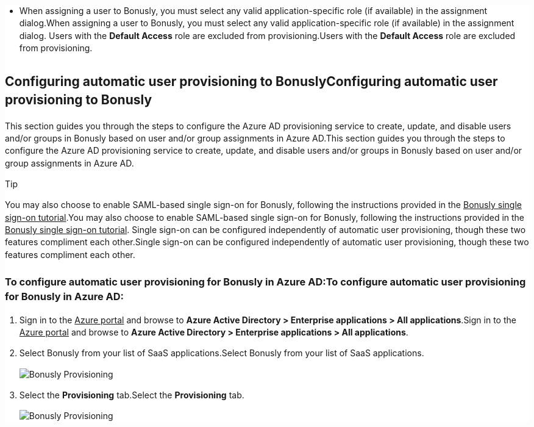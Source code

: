 *   <span data-ttu-id="9bb24-136">When assigning a user to Bonusly, you must select any valid application-specific role (if available) in the assignment dialog.</span><span class="sxs-lookup"><span data-stu-id="9bb24-136">When assigning a user to Bonusly, you must select any valid application-specific role (if available) in the assignment dialog.</span></span> <span data-ttu-id="9bb24-137">Users with the **Default Access** role are excluded from provisioning.</span><span class="sxs-lookup"><span data-stu-id="9bb24-137">Users with the **Default Access** role are excluded from provisioning.</span></span>

## <a name="configuring-automatic-user-provisioning-to-bonusly"></a><span data-ttu-id="9bb24-138">Configuring automatic user provisioning to Bonusly</span><span class="sxs-lookup"><span data-stu-id="9bb24-138">Configuring automatic user provisioning to Bonusly</span></span>

<span data-ttu-id="9bb24-139">This section guides you through the steps to configure the Azure AD provisioning service to create, update, and disable users and/or groups in Bonusly based on user and/or group assignments in Azure AD.</span><span class="sxs-lookup"><span data-stu-id="9bb24-139">This section guides you through the steps to configure the Azure AD provisioning service to create, update, and disable users and/or groups in Bonusly based on user and/or group assignments in Azure AD.</span></span>

> [!TIP]
> <span data-ttu-id="9bb24-140">You may also choose to enable SAML-based single sign-on for Bonusly, following the instructions provided in the [Bonusly single sign-on tutorial](bonus-tutorial.md).</span><span class="sxs-lookup"><span data-stu-id="9bb24-140">You may also choose to enable SAML-based single sign-on for Bonusly, following the instructions provided in the [Bonusly single sign-on tutorial](bonus-tutorial.md).</span></span> <span data-ttu-id="9bb24-141">Single sign-on can be configured independently of automatic user provisioning, though these two features compliment each other.</span><span class="sxs-lookup"><span data-stu-id="9bb24-141">Single sign-on can be configured independently of automatic user provisioning, though these two features compliment each other.</span></span>

### <a name="to-configure-automatic-user-provisioning-for-bonusly-in-azure-ad"></a><span data-ttu-id="9bb24-142">To configure automatic user provisioning for Bonusly in Azure AD:</span><span class="sxs-lookup"><span data-stu-id="9bb24-142">To configure automatic user provisioning for Bonusly in Azure AD:</span></span>

1. <span data-ttu-id="9bb24-143">Sign in to the [Azure portal](https://portal.azure.com) and browse to **Azure Active Directory > Enterprise applications > All applications**.</span><span class="sxs-lookup"><span data-stu-id="9bb24-143">Sign in to the [Azure portal](https://portal.azure.com) and browse to **Azure Active Directory > Enterprise applications > All applications**.</span></span>

2. <span data-ttu-id="9bb24-144">Select Bonusly from your list of SaaS applications.</span><span class="sxs-lookup"><span data-stu-id="9bb24-144">Select Bonusly from your list of SaaS applications.</span></span>
 
    ![Bonusly Provisioning](./media/bonusly-provisioning-tutorial/AppInstanceSearch.png)

3. <span data-ttu-id="9bb24-146">Select the **Provisioning** tab.</span><span class="sxs-lookup"><span data-stu-id="9bb24-146">Select the **Provisioning** tab.</span></span>
    
    ![Bonusly Provisioning](./media/bonusly-provisioning-tutorial/ProvisioningTab.png)


[1]: ./media/bonusly-provisioning-tutorial/tutorial_general_01.png
[2]: ./media/bonusly-provisioning-tutorial/tutorial_general_02.png
[3]: ./media/bonusly-provisioning-tutorial/tutorial_general_03.png